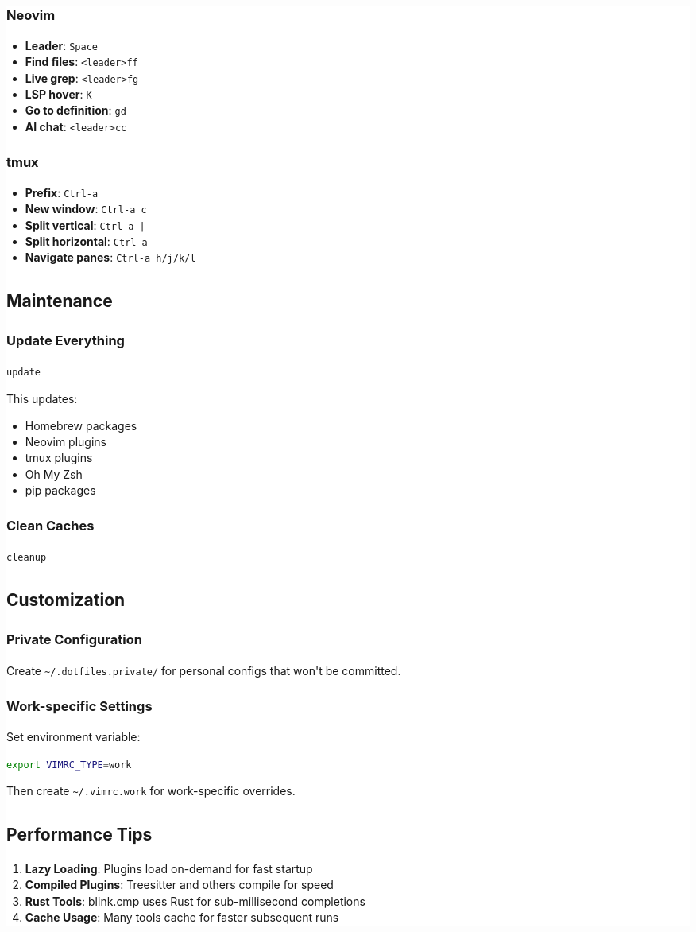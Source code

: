 ### Neovim
- **Leader**: `Space`
- **Find files**: `<leader>ff`
- **Live grep**: `<leader>fg`
- **LSP hover**: `K`
- **Go to definition**: `gd`
- **AI chat**: `<leader>cc`

### tmux
- **Prefix**: `Ctrl-a`
- **New window**: `Ctrl-a c`
- **Split vertical**: `Ctrl-a |`
- **Split horizontal**: `Ctrl-a -`
- **Navigate panes**: `Ctrl-a h/j/k/l`

## Maintenance

### Update Everything
```bash
update
```

This updates:
- Homebrew packages
- Neovim plugins
- tmux plugins
- Oh My Zsh
- pip packages

### Clean Caches
```bash
cleanup
```

## Customization

### Private Configuration
Create `~/.dotfiles.private/` for personal configs that won't be committed.

### Work-specific Settings
Set environment variable:
```bash
export VIMRC_TYPE=work
```

Then create `~/.vimrc.work` for work-specific overrides.

## Performance Tips

1. **Lazy Loading**: Plugins load on-demand for fast startup
2. **Compiled Plugins**: Treesitter and others compile for speed
3. **Rust Tools**: blink.cmp uses Rust for sub-millisecond completions
4. **Cache Usage**: Many tools cache for faster subsequent runs
